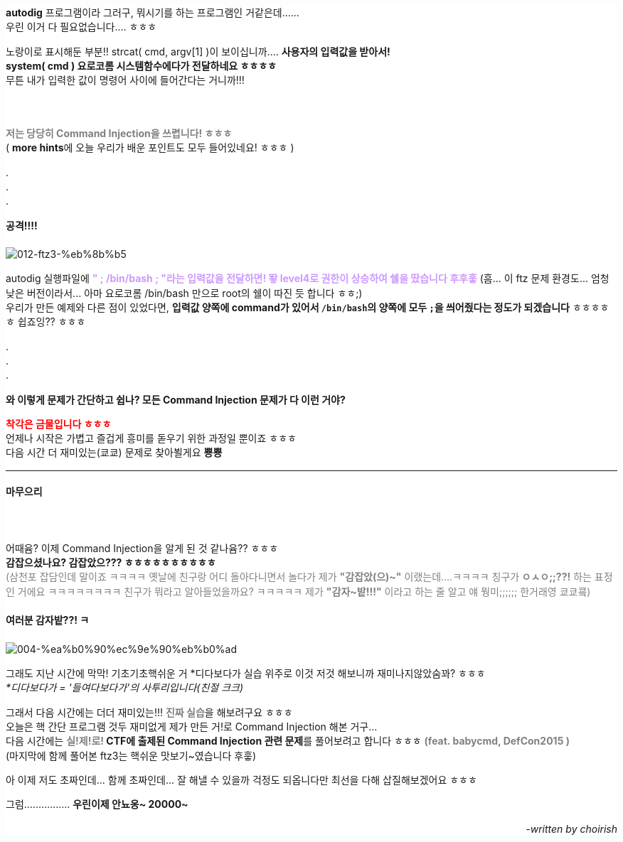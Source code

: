 <strong>autodig</strong> 프로그램이라 그러구, 뭐시기를 하는 프로그램인 거같은데......<BR>
우린 이거 다 필요없습니다.... ㅎㅎㅎ

노랑이로 표시해둔 부분!! strcat( cmd, argv[1] )이 보이십니까.... <strong>사용자의 입력값을 받아서!</strong><br>
<strong> system( cmd ) 요로코롬 시스템함수에다가 전달하네요 ㅎㅎㅎㅎ</strong><br>
무튼 내가 입력한 값이 명령어 사이에 들어간다는 거니까!!!


<br><br>
<span style="color:#808080;"><strong>저는 당당히 Command Injection을 쓰렵니다! ㅎㅎㅎ</strong></span><br>
( <strong>more hints</strong>에 오늘 우리가 배운 포인트도 모두 들어있네요! ㅎㅎㅎ )

.<br>
.<br>
.

<strong>공격!!!!</strong><br><br>
<img class=" size-full wp-image-2719 alignnone" src="https://bpsecblog.files.wordpress.com/2016/10/012-ftz3-eb8bb5.jpg" alt="012-ftz3-%eb%8b%b5" width="572" height="115">

autodig 실행파일에 <span style="color:#cc99ff;"><strong>" ; /bin/bash ; "라는 입력값을 전달하면! 뙇 level4로 권한이 상승하여 쉘을 땄습니다 후후훟</strong></span> (흠... 이 ftz 문제 환경도... 엄청 낮은 버전이라서... 아마 요로코롬 /bin/bash 만으로 root의 쉘이 따진 듯 합니다 ㅎㅎ;)<br>
우리가 만든 예제와 다른 점이 있었다면, <strong>입력값 양쪽에 command가 있어서 `/bin/bash`의 양쪽에 모두 `;`을 씌어줬다는 정도가 되겠습니다</strong> ㅎㅎㅎㅎㅎ 쉽죠잉?? ㅎㅎㅎ

.<br>
.<br>
.

<strong>와 이렇게 문제가 간단하고 쉽나? 모든 Command Injection 문제가 다 이런 거야? </strong>

<strong><span style="color:#ff0000;">착각은 금물입니다 ㅎㅎㅎ</span></strong><br>
언제나 시작은 가볍고 즐겁게 흥미를 돋우기 위한 과정일 뿐이죠 ㅎㅎㅎ<br>
다음 시간 더 재미있는(쿄쿄) 문제로 찾아뵐게요 <strong>뿅뿅</strong>

<hr>

#### 마무으리
<br><br>
어때윰? 이제 Command Injection을 알게 된 것 같나윰?? ㅎㅎㅎ<br>
<strong>감잡으셨나요? 감잡았으??? ㅎㅎㅎㅎㅎㅎㅎㅎㅎㅎ</strong><br>
<span style="color:#808080;">(삼천포 잡담인데 말이죠 ㅋㅋㅋㅋ 옛날에 친구랑 어디 돌아다니면서 놀다가 제가 <strong>"감잡았(으)~"</strong> 이랬는데....ㅋㅋㅋㅋ 칭구가<strong> ㅇㅅㅇ;;??!</strong> 하는 표정인 거에요 ㅋㅋㅋㅋㅋㅋㅋㅋ 친구가 뭐라고 알아들었을까요? ㅋㅋㅋㅋㅋ 제가 <strong>"감자~밭!!!"</strong> 이라고 하는 줄 알고 얘 뭥미;;;;;; 한거래영 쿄쿄쿜)</span><br><br>
<strong>여러분 감자밭??! ㅋ</strong>
<br><br>
<img class=" size-full wp-image-2683 aligncenter" src="https://bpsecblog.files.wordpress.com/2016/10/004-eab090ec9e90ebb0ad.jpg" alt="004-%ea%b0%90%ec%9e%90%eb%b0%ad" width="719" height="474" />

그래도 지난 시간에 막막! 기초기초핵쉬운 거 *디다보다가 실습 위주로 이것 저것 해보니까 재미나지않았숨꽈? ㅎㅎㅎ<br>
<em>*디다보다가 = '들여다보다가'의 사투리입니다(친절 크크)</em>

그래서 다음 시간에는 더더 재미있는!!! <span style="color:#808080;"><strong>진짜 실습</strong></span>을 해보려구요 ㅎㅎㅎ<br>
오늘은 핵 간단 프로그램 것두 재미없게 제가 만든 거!로 Command Injection 해본 거구...<br>
다음 시간에는 <strong><span style="color:#808080;">실!제!로!</span> CTF에 출제된 Command Injection 관련 문제</strong>를 풀어보려고 합니다 ㅎㅎㅎ <span style="color:#808080;"><strong>(feat. babycmd, DefCon2015 )</strong></span><br>
(마지막에 함께 풀어본 ftz3는 핵쉬운 맛보기~였습니다 후훟)

아 이제 저도 초짜인데... 함께 초짜인데... 잘 해낼 수 있을까 걱정도 되옵니다만 최선을 다해 삽질해보겠어요 ㅎㅎㅎ

그럼................ <strong>우린이제 안뇨옹~ 20000~</strong>
<p style="text-align:right;"><em>-written by choirish</em></p>